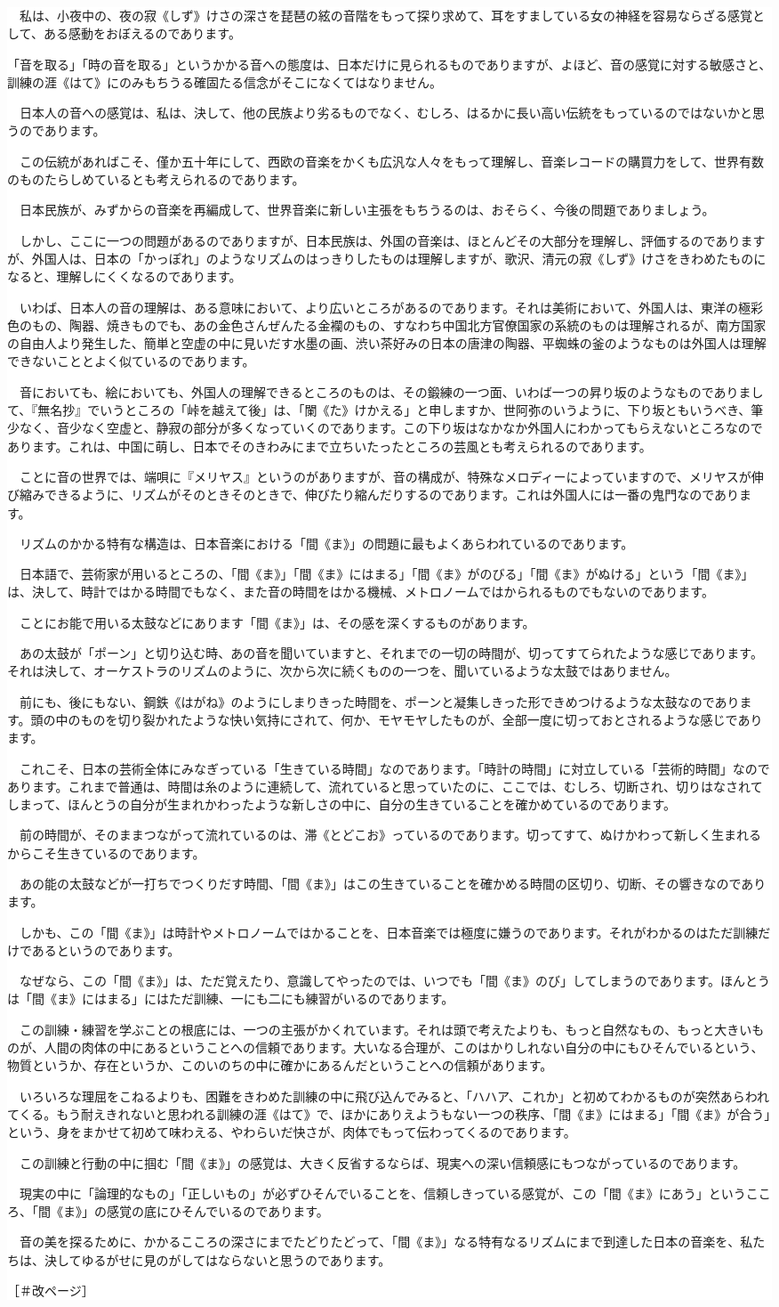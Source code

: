　私は、小夜中の、夜の寂《しず》けさの深さを琵琶の絃の音階をもって探り求めて、耳をすましている女の神経を容易ならざる感覚として、ある感動をおぼえるのであります。

「音を取る」「時の音を取る」というかかる音への態度は、日本だけに見られるものでありますが、よほど、音の感覚に対する敏感さと、訓練の涯《はて》にのみもちうる確固たる信念がそこになくてはなりません。

　日本人の音への感覚は、私は、決して、他の民族より劣るものでなく、むしろ、はるかに長い高い伝統をもっているのではないかと思うのであります。

　この伝統があればこそ、僅か五十年にして、西欧の音楽をかくも広汎な人々をもって理解し、音楽レコードの購買力をして、世界有数のものたらしめているとも考えられるのであります。

　日本民族が、みずからの音楽を再編成して、世界音楽に新しい主張をもちうるのは、おそらく、今後の問題でありましょう。

　しかし、ここに一つの問題があるのでありますが、日本民族は、外国の音楽は、ほとんどその大部分を理解し、評価するのでありますが、外国人は、日本の「かっぽれ」のようなリズムのはっきりしたものは理解しますが、歌沢、清元の寂《しず》けさをきわめたものになると、理解しにくくなるのであります。

　いわば、日本人の音の理解は、ある意味において、より広いところがあるのであります。それは美術において、外国人は、東洋の極彩色のもの、陶器、焼きものでも、あの金色さんぜんたる金襴のもの、すなわち中国北方官僚国家の系統のものは理解されるが、南方国家の自由人より発生した、簡単と空虚の中に見いだす水墨の画、渋い茶好みの日本の唐津の陶器、平蜘蛛の釜のようなものは外国人は理解できないこととよく似ているのであります。

　音においても、絵においても、外国人の理解できるところのものは、その鍛練の一つ面、いわば一つの昇り坂のようなものでありまして、『無名抄』でいうところの「峠を越えて後」は、「闌《た》けかえる」と申しますか、世阿弥のいうように、下り坂ともいうべき、筆少なく、音少なく空虚と、静寂の部分が多くなっていくのであります。この下り坂はなかなか外国人にわかってもらえないところなのであります。これは、中国に萌し、日本でそのきわみにまで立ちいたったところの芸風とも考えられるのであります。

　ことに音の世界では、端唄に『メリヤス』というのがありますが、音の構成が、特殊なメロディーによっていますので、メリヤスが伸び縮みできるように、リズムがそのときそのときで、伸びたり縮んだりするのであります。これは外国人には一番の鬼門なのであります。

　リズムのかかる特有な構造は、日本音楽における「間《ま》」の問題に最もよくあらわれているのであります。

　日本語で、芸術家が用いるところの、「間《ま》」「間《ま》にはまる」「間《ま》がのびる」「間《ま》がぬける」という「間《ま》」は、決して、時計ではかる時間でもなく、また音の時間をはかる機械、メトロノームではかられるものでもないのであります。

　ことにお能で用いる太鼓などにあります「間《ま》」は、その感を深くするものがあります。

　あの太鼓が「ポーン」と切り込む時、あの音を聞いていますと、それまでの一切の時間が、切ってすてられたような感じであります。それは決して、オーケストラのリズムのように、次から次に続くものの一つを、聞いているような太鼓ではありません。

　前にも、後にもない、鋼鉄《はがね》のようにしまりきった時間を、ポーンと凝集しきった形できめつけるような太鼓なのであります。頭の中のものを切り裂かれたような快い気持にされて、何か、モヤモヤしたものが、全部一度に切っておとされるような感じであります。

　これこそ、日本の芸術全体にみなぎっている「生きている時間」なのであります。「時計の時間」に対立している「芸術的時間」なのであります。これまで普通は、時間は糸のように連続して、流れていると思っていたのに、ここでは、むしろ、切断され、切りはなされてしまって、ほんとうの自分が生まれかわったような新しさの中に、自分の生きていることを確かめているのであります。

　前の時間が、そのままつながって流れているのは、滞《とどこお》っているのであります。切ってすて、ぬけかわって新しく生まれるからこそ生きているのであります。

　あの能の太鼓などが一打ちでつくりだす時間、「間《ま》」はこの生きていることを確かめる時間の区切り、切断、その響きなのであります。

　しかも、この「間《ま》」は時計やメトロノームではかることを、日本音楽では極度に嫌うのであります。それがわかるのはただ訓練だけであるというのであります。

　なぜなら、この「間《ま》」は、ただ覚えたり、意識してやったのでは、いつでも「間《ま》のび」してしまうのであります。ほんとうは「間《ま》にはまる」にはただ訓練、一にも二にも練習がいるのであります。

　この訓練・練習を学ぶことの根底には、一つの主張がかくれています。それは頭で考えたよりも、もっと自然なもの、もっと大きいものが、人間の肉体の中にあるということへの信頼であります。大いなる合理が、このはかりしれない自分の中にもひそんでいるという、物質というか、存在というか、このいのちの中に確かにあるんだということへの信頼があります。

　いろいろな理屈をこねるよりも、困難をきわめた訓練の中に飛び込んでみると、「ハハア、これか」と初めてわかるものが突然あらわれてくる。もう耐えきれないと思われる訓練の涯《はて》で、ほかにありえようもない一つの秩序、「間《ま》にはまる」「間《ま》が合う」という、身をまかせて初めて味わえる、やわらいだ快さが、肉体でもって伝わってくるのであります。

　この訓練と行動の中に掴む「間《ま》」の感覚は、大きく反省するならば、現実への深い信頼感にもつながっているのであります。

　現実の中に「論理的なもの」「正しいもの」が必ずひそんでいることを、信頼しきっている感覚が、この「間《ま》にあう」というこころ、「間《ま》」の感覚の底にひそんでいるのであります。

　音の美を探るために、かかるこころの深さにまでたどりたどって、「間《ま》」なる特有なるリズムにまで到達した日本の音楽を、私たちは、決してゆるがせに見のがしてはならないと思うのであります。

［＃改ページ］
